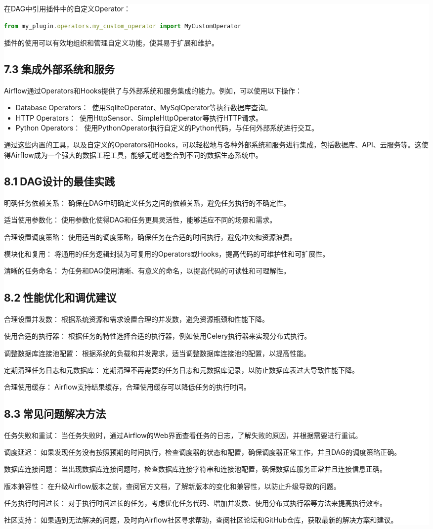 在DAG中引用插件中的自定义Operator：

```javascript
from my_plugin.operators.my_custom_operator import MyCustomOperator

```

插件的使用可以有效地组织和管理自定义功能，使其易于扩展和维护。

7.3 集成外部系统和服务
-------------

Airflow通过Operators和Hooks提供了与外部系统和服务集成的能力。例如，可以使用以下操作：

*   Database Operators：  使用SqliteOperator、MySqlOperator等执行数据库查询。
*   HTTP Operators：  使用HttpSensor、SimpleHttpOperator等执行HTTP请求。
*   Python Operators：  使用PythonOperator执行自定义的Python代码，与任何外部系统进行交互。

通过这些内置的工具，以及自定义的Operators和Hooks，可以轻松地与各种外部系统和服务进行集成，包括数据库、API、云服务等。这使得Airflow成为一个强大的数据工程工具，能够无缝地整合到不同的数据生态系统中。

8.1 DAG设计的最佳实践
--------------

明确任务依赖关系： 确保在DAG中明确定义任务之间的依赖关系，避免任务执行的不确定性。

适当使用参数化： 使用参数化使得DAG和任务更具灵活性，能够适应不同的场景和需求。

合理设置调度策略： 使用适当的调度策略，确保任务在合适的时间执行，避免冲突和资源浪费。

模块化和复用： 将通用的任务逻辑封装为可复用的Operators或Hooks，提高代码的可维护性和可扩展性。

清晰的任务命名： 为任务和DAG使用清晰、有意义的命名，以提高代码的可读性和可理解性。

8.2 性能优化和调优建议
-------------

合理设置并发数： 根据系统资源和需求设置合理的并发数，避免资源瓶颈和性能下降。

使用合适的执行器： 根据任务的特性选择合适的执行器，例如使用Celery执行器来实现分布式执行。

调整数据库连接池配置： 根据系统的负载和并发需求，适当调整数据库连接池的配置，以提高性能。

定期清理任务日志和元数据库： 定期清理不再需要的任务日志和元数据库记录，以防止数据库表过大导致性能下降。

合理使用缓存： Airflow支持结果缓存，合理使用缓存可以降低任务的执行时间。

8.3 常见问题解决方法
------------

任务失败和重试： 当任务失败时，通过Airflow的Web界面查看任务的日志，了解失败的原因，并根据需要进行重试。

调度延迟： 如果发现任务没有按照预期的时间执行，检查调度器的状态和配置，确保调度器正常工作，并且DAG的调度策略正确。

数据库连接问题： 当出现数据库连接问题时，检查数据库连接字符串和连接池配置，确保数据库服务正常并且连接信息正确。

版本兼容性： 在升级Airflow版本之前，查阅官方文档，了解新版本的变化和兼容性，以防止升级导致的问题。

任务执行时间过长： 对于执行时间过长的任务，考虑优化任务代码、增加并发数、使用分布式执行器等方法来提高执行效率。

社区支持： 如果遇到无法解决的问题，及时向Airflow社区寻求帮助，查阅社区论坛和GitHub仓库，获取最新的解决方案和建议。
